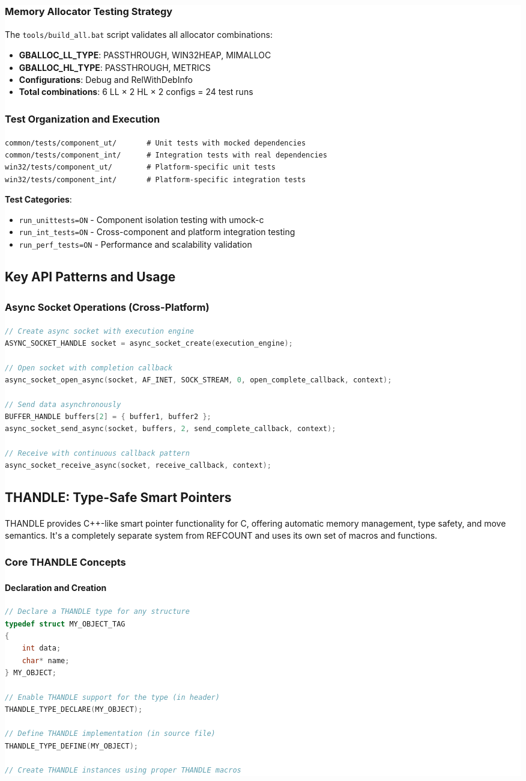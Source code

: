 ### Memory Allocator Testing Strategy
The `tools/build_all.bat` script validates all allocator combinations:
- **GBALLOC_LL_TYPE**: PASSTHROUGH, WIN32HEAP, MIMALLOC
- **GBALLOC_HL_TYPE**: PASSTHROUGH, METRICS  
- **Configurations**: Debug and RelWithDebInfo
- **Total combinations**: 6 LL × 2 HL × 2 configs = 24 test runs

### Test Organization and Execution
```
common/tests/component_ut/       # Unit tests with mocked dependencies
common/tests/component_int/      # Integration tests with real dependencies  
win32/tests/component_ut/        # Platform-specific unit tests
win32/tests/component_int/       # Platform-specific integration tests
```

**Test Categories**:
- `run_unittests=ON` - Component isolation testing with umock-c
- `run_int_tests=ON` - Cross-component and platform integration testing
- `run_perf_tests=ON` - Performance and scalability validation

## Key API Patterns and Usage

### Async Socket Operations (Cross-Platform)
```c
// Create async socket with execution engine
ASYNC_SOCKET_HANDLE socket = async_socket_create(execution_engine);

// Open socket with completion callback
async_socket_open_async(socket, AF_INET, SOCK_STREAM, 0, open_complete_callback, context);

// Send data asynchronously
BUFFER_HANDLE buffers[2] = { buffer1, buffer2 };
async_socket_send_async(socket, buffers, 2, send_complete_callback, context);

// Receive with continuous callback pattern
async_socket_receive_async(socket, receive_callback, context);
```

## THANDLE: Type-Safe Smart Pointers

THANDLE provides C++-like smart pointer functionality for C, offering automatic memory management, type safety, and move semantics. It's a completely separate system from REFCOUNT and uses its own set of macros and functions.

### Core THANDLE Concepts

#### Declaration and Creation
```c
// Declare a THANDLE type for any structure
typedef struct MY_OBJECT_TAG 
{ 
    int data; 
    char* name;
} MY_OBJECT;

// Enable THANDLE support for the type (in header)
THANDLE_TYPE_DECLARE(MY_OBJECT);

// Define THANDLE implementation (in source file)
THANDLE_TYPE_DEFINE(MY_OBJECT);

// Create THANDLE instances using proper THANDLE macros
```